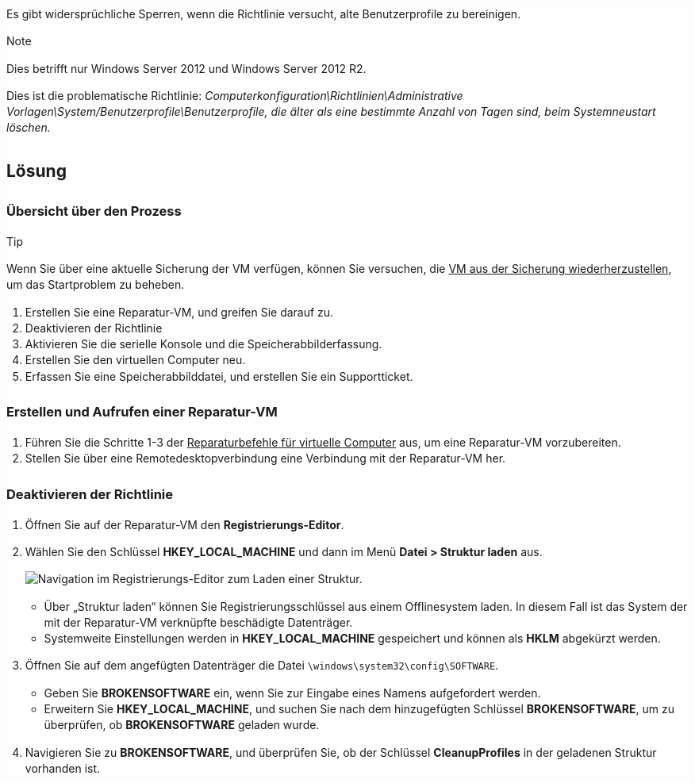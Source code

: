 Es gibt widersprüchliche Sperren, wenn die Richtlinie versucht, alte Benutzerprofile zu bereinigen.

> [!NOTE]
> Dies betrifft nur Windows Server 2012 und Windows Server 2012 R2.

Dies ist die problematische Richtlinie: *Computerkonfiguration\Richtlinien\Administrative Vorlagen\System/Benutzerprofile\Benutzerprofile, die älter als eine bestimmte Anzahl von Tagen sind, beim Systemneustart löschen.*

## <a name="solution"></a>Lösung

### <a name="process-overview"></a>Übersicht über den Prozess

> [!TIP]
> Wenn Sie über eine aktuelle Sicherung der VM verfügen, können Sie versuchen, die [VM aus der Sicherung wiederherzustellen](../../backup/backup-azure-arm-restore-vms.md), um das Startproblem zu beheben.

1. Erstellen Sie eine Reparatur-VM, und greifen Sie darauf zu.
1. Deaktivieren der Richtlinie
1. Aktivieren Sie die serielle Konsole und die Speicherabbilderfassung.
1. Erstellen Sie den virtuellen Computer neu.
1. Erfassen Sie eine Speicherabbilddatei, und erstellen Sie ein Supportticket.

### <a name="create-and-access-a-repair-vm"></a>Erstellen und Aufrufen einer Reparatur-VM

1. Führen Sie die Schritte 1-3 der [Reparaturbefehle für virtuelle Computer](./repair-windows-vm-using-azure-virtual-machine-repair-commands.md) aus, um eine Reparatur-VM vorzubereiten.
1. Stellen Sie über eine Remotedesktopverbindung eine Verbindung mit der Reparatur-VM her.

### <a name="disable-the-policy"></a>Deaktivieren der Richtlinie

1. Öffnen Sie auf der Reparatur-VM den **Registrierungs-Editor**.
1. Wählen Sie den Schlüssel **HKEY_LOCAL_MACHINE** und dann im Menü **Datei > Struktur laden** aus.

   ![Navigation im Registrierungs-Editor zum Laden einer Struktur.](./media/vm-unresponsive-applying-audit-configuration-policy/3.png)

   - Über „Struktur laden“ können Sie Registrierungsschlüssel aus einem Offlinesystem laden. In diesem Fall ist das System der mit der Reparatur-VM verknüpfte beschädigte Datenträger.
   - Systemweite Einstellungen werden in **HKEY_LOCAL_MACHINE** gespeichert und können als **HKLM** abgekürzt werden.

1. Öffnen Sie auf dem angefügten Datenträger die Datei `\windows\system32\config\SOFTWARE`.

   - Geben Sie **BROKENSOFTWARE** ein, wenn Sie zur Eingabe eines Namens aufgefordert werden.
   - Erweitern Sie **HKEY_LOCAL_MACHINE**, und suchen Sie nach dem hinzugefügten Schlüssel **BROKENSOFTWARE**, um zu überprüfen, ob **BROKENSOFTWARE** geladen wurde.

1. Navigieren Sie zu **BROKENSOFTWARE**, und überprüfen Sie, ob der Schlüssel **CleanupProfiles** in der geladenen Struktur vorhanden ist.
